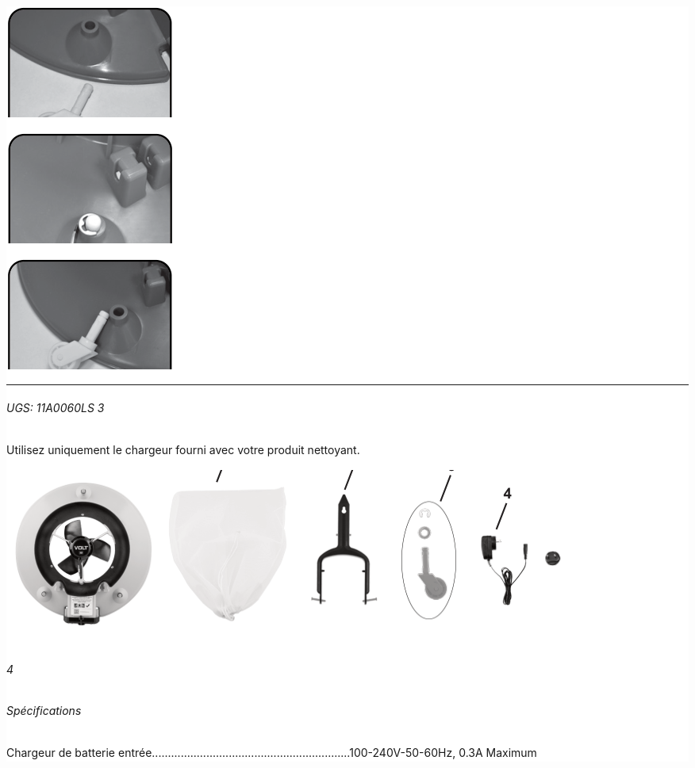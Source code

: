 ![](7011-images/7011.pdf-8-1.png)

![](7011-images/7011.pdf-8-2.png)

![](7011-images/7011.pdf-8-3.png)

-----

###### UGS: 11A0060LS 3

 Utilisez uniquement le chargeur fourni avec votre produit nettoyant.


![](7011-images/7011.pdf-9-0.png)

###### 4


###### Spécifications
Chargeur de batterie entrée..............................................................100-240V-50-60Hz, 0.3A Maximum
